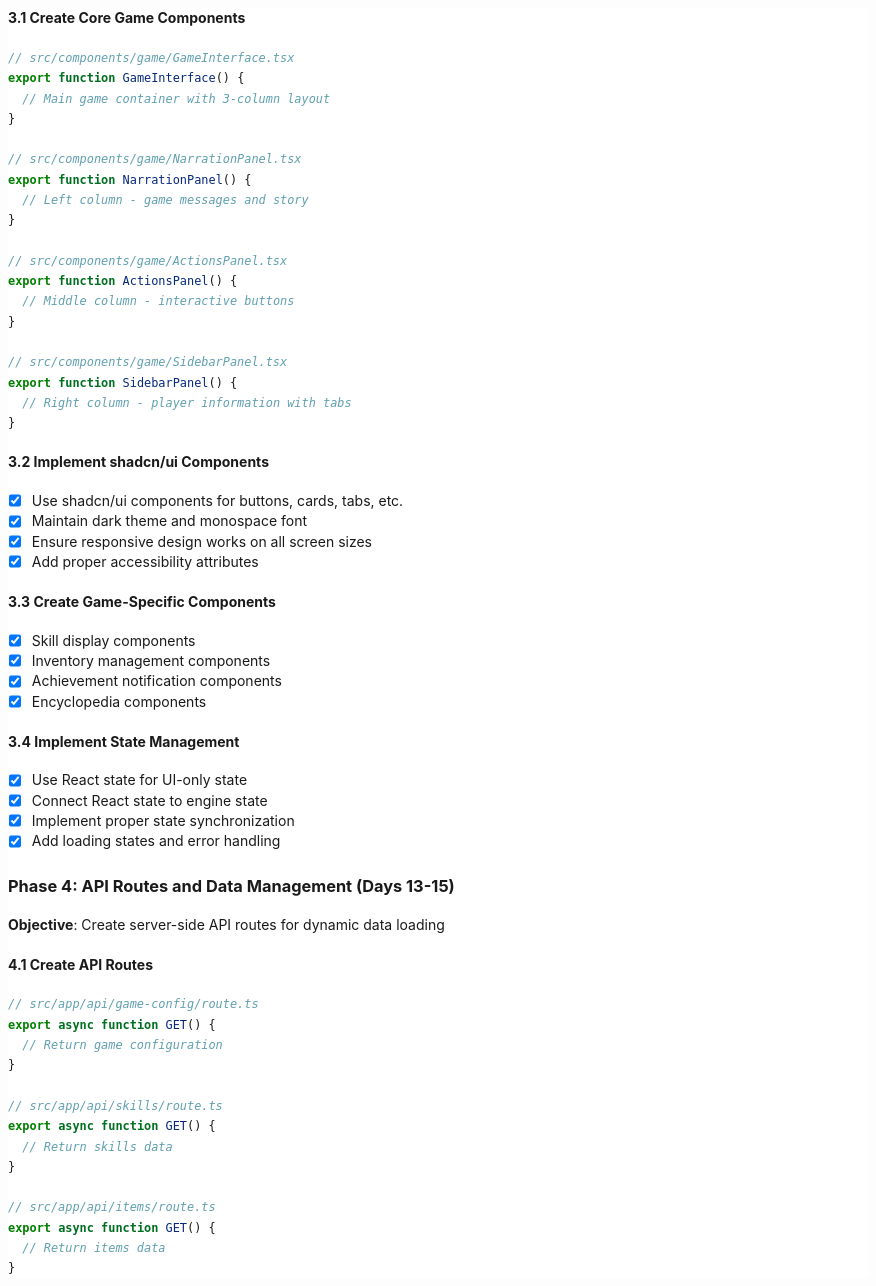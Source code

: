 #### 3.1 Create Core Game Components
```typescript
// src/components/game/GameInterface.tsx
export function GameInterface() {
  // Main game container with 3-column layout
}

// src/components/game/NarrationPanel.tsx
export function NarrationPanel() {
  // Left column - game messages and story
}

// src/components/game/ActionsPanel.tsx
export function ActionsPanel() {
  // Middle column - interactive buttons
}

// src/components/game/SidebarPanel.tsx
export function SidebarPanel() {
  // Right column - player information with tabs
}
```

#### 3.2 Implement shadcn/ui Components
- [x] Use shadcn/ui components for buttons, cards, tabs, etc.
- [x] Maintain dark theme and monospace font
- [x] Ensure responsive design works on all screen sizes
- [x] Add proper accessibility attributes

#### 3.3 Create Game-Specific Components
- [x] Skill display components
- [x] Inventory management components
- [x] Achievement notification components
- [x] Encyclopedia components

#### 3.4 Implement State Management
- [x] Use React state for UI-only state
- [x] Connect React state to engine state
- [x] Implement proper state synchronization
- [x] Add loading states and error handling

### Phase 4: API Routes and Data Management (Days 13-15)
**Objective**: Create server-side API routes for dynamic data loading

#### 4.1 Create API Routes
```typescript
// src/app/api/game-config/route.ts
export async function GET() {
  // Return game configuration
}

// src/app/api/skills/route.ts
export async function GET() {
  // Return skills data
}

// src/app/api/items/route.ts
export async function GET() {
  // Return items data
}
```
